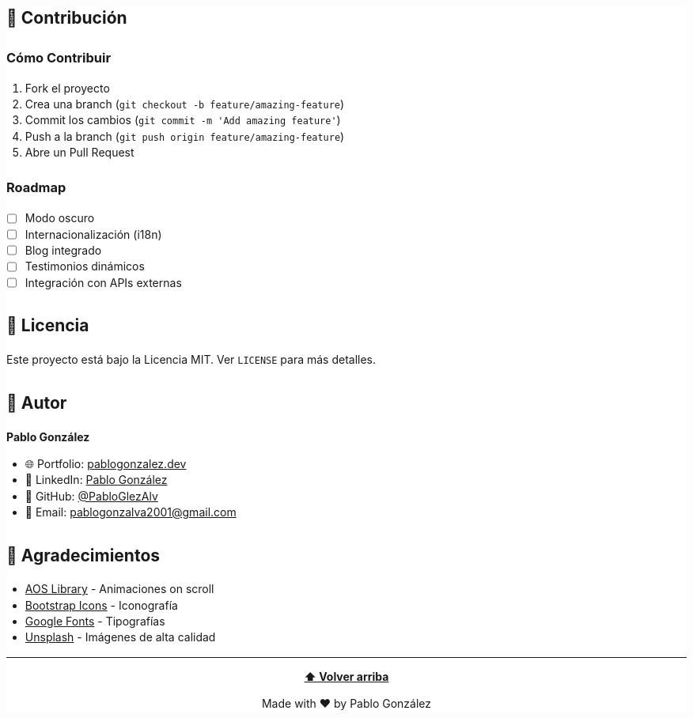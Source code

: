 ## 🤝 Contribución

### Cómo Contribuir
1. Fork el proyecto
2. Crea una branch (`git checkout -b feature/amazing-feature`)
3. Commit los cambios (`git commit -m 'Add amazing feature'`)
4. Push a la branch (`git push origin feature/amazing-feature`)
5. Abre un Pull Request

### Roadmap
- [ ] Modo oscuro
- [ ] Internacionalización (i18n)
- [ ] Blog integrado
- [ ] Testimonios dinámicos
- [ ] Integración con APIs externas

## 📄 Licencia

Este proyecto está bajo la Licencia MIT. Ver `LICENSE` para más detalles.

## 👤 Autor

**Pablo González**
- 🌐 Portfolio: [pablogonzalez.dev](https://pablogonzalez.dev)
- 💼 LinkedIn: [Pablo González](https://www.linkedin.com/in/pablo-gonz%C3%A1lez-2a8353258/)
- 🐙 GitHub: [@PabloGlezAlv](https://github.com/PabloGlezAlv)
- 📧 Email: pablogonzalva2001@gmail.com

## 🙏 Agradecimientos

- [AOS Library](https://michalsnik.github.io/aos/) - Animaciones on scroll
- [Bootstrap Icons](https://icons.getbootstrap.com/) - Iconografía
- [Google Fonts](https://fonts.google.com/) - Tipografías
- [Unsplash](https://unsplash.com/) - Imágenes de alta calidad

---

<div align="center">

**[⬆ Volver arriba](#-portfolio-de-pablo-gonzález)**

Made with ❤️ by Pablo González

</div>